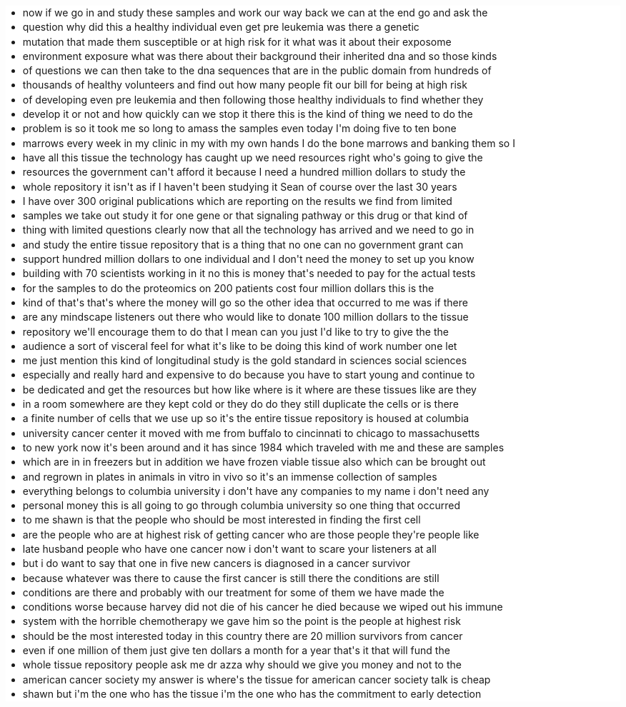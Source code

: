 *  now if we go in and study these samples and work our way back we can at the end go and ask the
*  question why did this a healthy individual even get pre leukemia was there a genetic
*  mutation that made them susceptible or at high risk for it what was it about their exposome
*  environment exposure what was there about their background their inherited dna and so those kinds
*  of questions we can then take to the dna sequences that are in the public domain from hundreds of
*  thousands of healthy volunteers and find out how many people fit our bill for being at high risk
*  of developing even pre leukemia and then following those healthy individuals to find whether they
*  develop it or not and how quickly can we stop it there this is the kind of thing we need to do the
*  problem is so it took me so long to amass the samples even today I'm doing five to ten bone
*  marrows every week in my clinic in my with my own hands I do the bone marrows and banking them so I
*  have all this tissue the technology has caught up we need resources right who's going to give the
*  resources the government can't afford it because I need a hundred million dollars to study the
*  whole repository it isn't as if I haven't been studying it Sean of course over the last 30 years
*  I have over 300 original publications which are reporting on the results we find from limited
*  samples we take out study it for one gene or that signaling pathway or this drug or that kind of
*  thing with limited questions clearly now that all the technology has arrived and we need to go in
*  and study the entire tissue repository that is a thing that no one can no government grant can
*  support hundred million dollars to one individual and I don't need the money to set up you know
*  building with 70 scientists working in it no this is money that's needed to pay for the actual tests
*  for the samples to do the proteomics on 200 patients cost four million dollars this is the
*  kind of that's that's where the money will go so the other idea that occurred to me was if there
*  are any mindscape listeners out there who would like to donate 100 million dollars to the tissue
*  repository we'll encourage them to do that I mean can you just I'd like to try to give the the
*  audience a sort of visceral feel for what it's like to be doing this kind of work number one let
*  me just mention this kind of longitudinal study is the gold standard in sciences social sciences
*  especially and really hard and expensive to do because you have to start young and continue to
*  be dedicated and get the resources but how like where is it where are these tissues like are they
*  in a room somewhere are they kept cold or they do do they still duplicate the cells or is there
*  a finite number of cells that we use up so it's the entire tissue repository is housed at columbia
*  university cancer center it moved with me from buffalo to cincinnati to chicago to massachusetts
*  to new york now it's been around and it has since 1984 which traveled with me and these are samples
*  which are in in freezers but in addition we have frozen viable tissue also which can be brought out
*  and regrown in plates in animals in vitro in vivo so it's an immense collection of samples
*  everything belongs to columbia university i don't have any companies to my name i don't need any
*  personal money this is all going to go through columbia university so one thing that occurred
*  to me shawn is that the people who should be most interested in finding the first cell
*  are the people who are at highest risk of getting cancer who are those people they're people like
*  late husband people who have one cancer now i don't want to scare your listeners at all
*  but i do want to say that one in five new cancers is diagnosed in a cancer survivor
*  because whatever was there to cause the first cancer is still there the conditions are still
*  conditions are there and probably with our treatment for some of them we have made the
*  conditions worse because harvey did not die of his cancer he died because we wiped out his immune
*  system with the horrible chemotherapy we gave him so the point is the people at highest risk
*  should be the most interested today in this country there are 20 million survivors from cancer
*  even if one million of them just give ten dollars a month for a year that's it that will fund the
*  whole tissue repository people ask me dr azza why should we give you money and not to the
*  american cancer society my answer is where's the tissue for american cancer society talk is cheap
*  shawn but i'm the one who has the tissue i'm the one who has the commitment to early detection